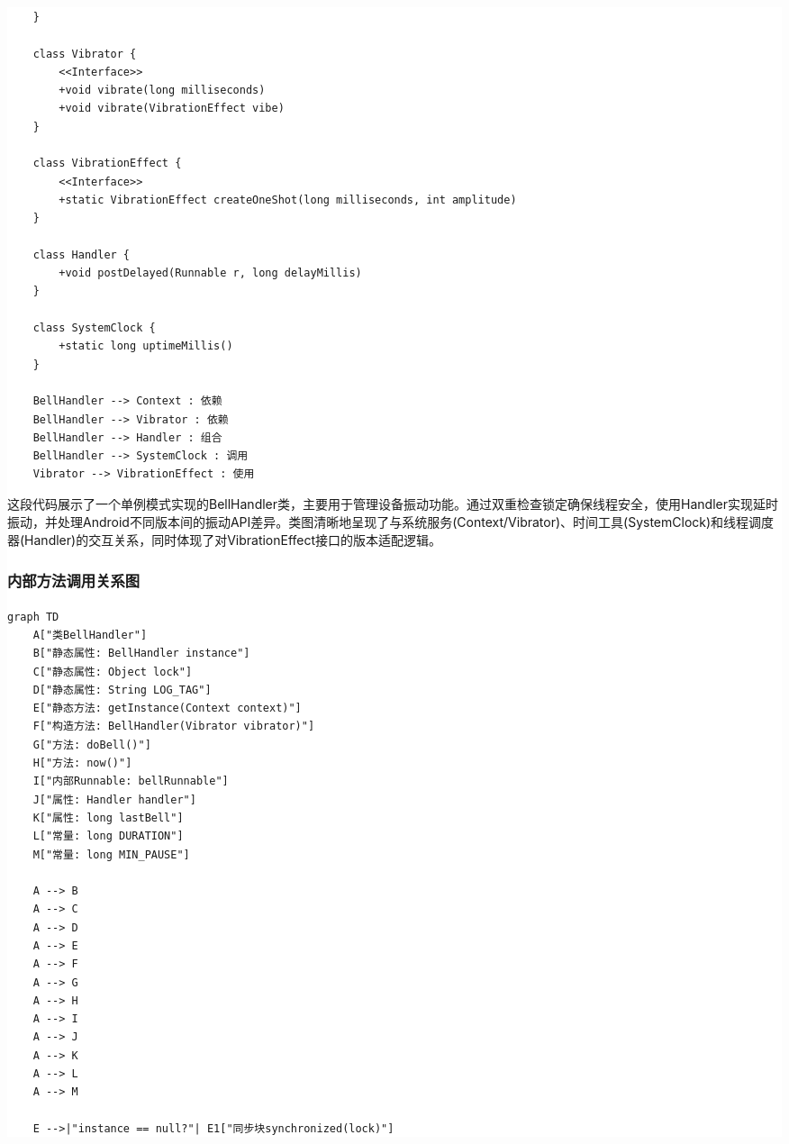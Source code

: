 ```mermaid
    }

    class Vibrator {
        <<Interface>>
        +void vibrate(long milliseconds)
        +void vibrate(VibrationEffect vibe)
    }

    class VibrationEffect {
        <<Interface>>
        +static VibrationEffect createOneShot(long milliseconds, int amplitude)
    }

    class Handler {
        +void postDelayed(Runnable r, long delayMillis)
    }

    class SystemClock {
        +static long uptimeMillis()
    }

    BellHandler --> Context : 依赖
    BellHandler --> Vibrator : 依赖
    BellHandler --> Handler : 组合
    BellHandler --> SystemClock : 调用
    Vibrator --> VibrationEffect : 使用
```

这段代码展示了一个单例模式实现的BellHandler类，主要用于管理设备振动功能。通过双重检查锁定确保线程安全，使用Handler实现延时振动，并处理Android不同版本间的振动API差异。类图清晰地呈现了与系统服务(Context/Vibrator)、时间工具(SystemClock)和线程调度器(Handler)的交互关系，同时体现了对VibrationEffect接口的版本适配逻辑。


### 内部方法调用关系图

```mermaid
graph TD
    A["类BellHandler"]
    B["静态属性: BellHandler instance"]
    C["静态属性: Object lock"]
    D["静态属性: String LOG_TAG"]
    E["静态方法: getInstance(Context context)"]
    F["构造方法: BellHandler(Vibrator vibrator)"]
    G["方法: doBell()"]
    H["方法: now()"]
    I["内部Runnable: bellRunnable"]
    J["属性: Handler handler"]
    K["属性: long lastBell"]
    L["常量: long DURATION"]
    M["常量: long MIN_PAUSE"]

    A --> B
    A --> C
    A --> D
    A --> E
    A --> F
    A --> G
    A --> H
    A --> I
    A --> J
    A --> K
    A --> L
    A --> M

    E -->|"instance == null?"| E1["同步块synchronized(lock)"]
```
